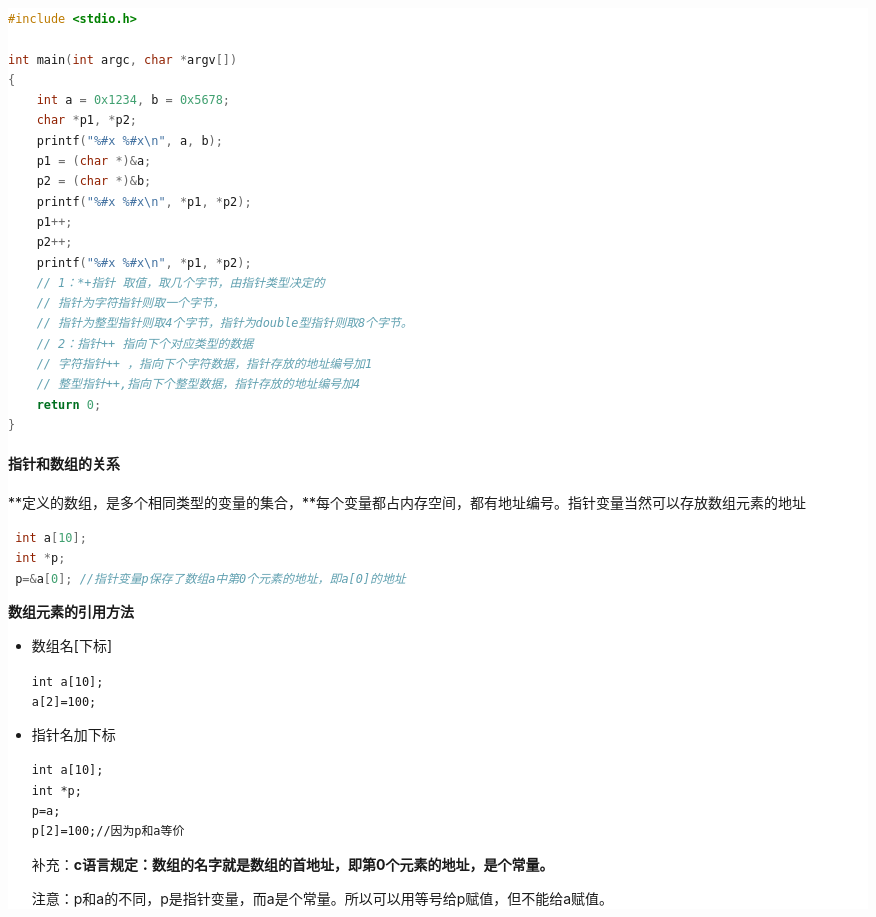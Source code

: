   ```c
  #include <stdio.h>
  
  int main(int argc, char *argv[])
  {
      int a = 0x1234, b = 0x5678;
      char *p1, *p2;
      printf("%#x %#x\n", a, b);
      p1 = (char *)&a;
      p2 = (char *)&b;
      printf("%#x %#x\n", *p1, *p2);
      p1++;
      p2++;
      printf("%#x %#x\n", *p1, *p2);
      // 1：*+指针 取值，取几个字节，由指针类型决定的
      // 指针为字符指针则取一个字节，
      // 指针为整型指针则取4个字节，指针为double型指针则取8个字节。
      // 2：指针++ 指向下个对应类型的数据
      // 字符指针++ ，指向下个字符数据，指针存放的地址编号加1
      // 整型指针++,指向下个整型数据，指针存放的地址编号加4
      return 0;
  }
  ```

  

#### 指针和数组的关系

**定义的数组，是多个相同类型的变量的集合，**每个变量都占内存空间，都有地址编号。指针变量当然可以存放数组元素的地址

```c
 int a[10];
 int *p;
 p=&a[0]; //指针变量p保存了数组a中第0个元素的地址，即a[0]的地址
```

**数组元素的引用方法**

- 数组名[下标]

  ```
  int a[10];
  a[2]=100;
  ```

- 指针名加下标

  ```
  int a[10];
  int *p;
  p=a;
  p[2]=100;//因为p和a等价
  ```

  补充：**c语言规定：数组的名字就是数组的首地址，即第0个元素的地址，是个常量。**

  注意：p和a的不同，p是指针变量，而a是个常量。所以可以用等号给p赋值，但不能给a赋值。
